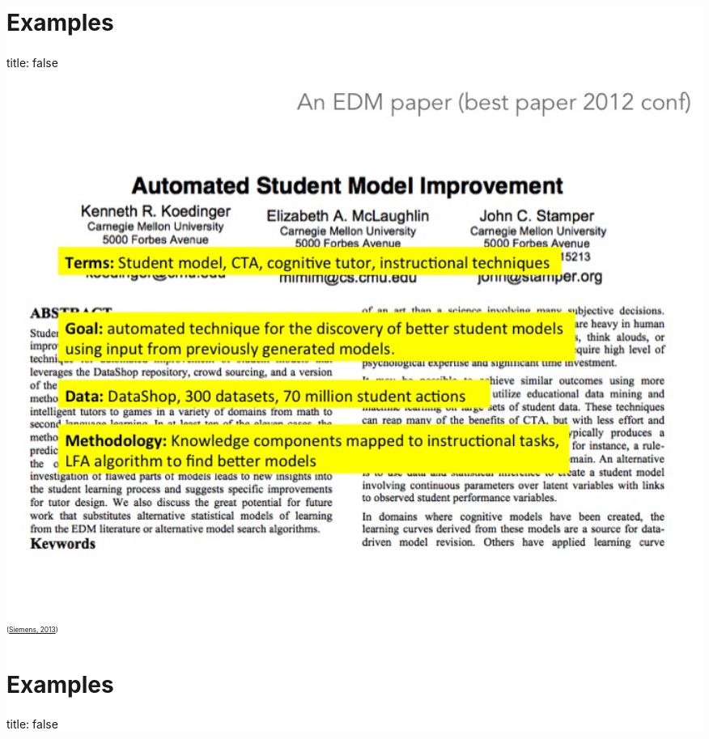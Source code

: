 Examples
========================================
title: false

<img style="margin:0px; background-color:transparent; border:0px; box-shadow:none; width:100%" src="imgs/example-edm.jpg"></img>

<div class="footer" style="margin-top:-0px;"><SPAN STYLE="font-size:60%">(<a href="http://www.slideshare.net/gsiemens/columbia-tc">Siemens, 2013</a>)</SPAN></div>

Examples
========================================
title: false
